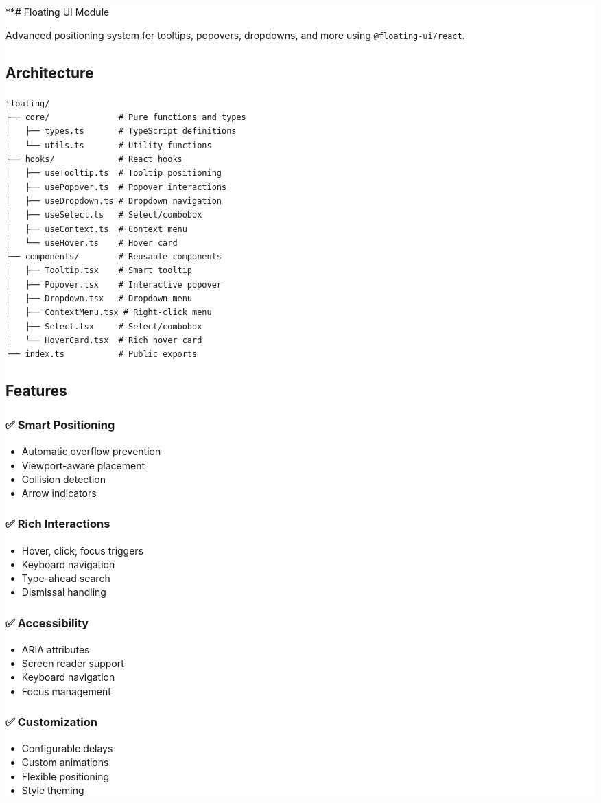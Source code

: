 **# Floating UI Module

Advanced positioning system for tooltips, popovers, dropdowns, and more using `@floating-ui/react`.

## Architecture

```
floating/
├── core/              # Pure functions and types
│   ├── types.ts       # TypeScript definitions
│   └── utils.ts       # Utility functions
├── hooks/             # React hooks
│   ├── useTooltip.ts  # Tooltip positioning
│   ├── usePopover.ts  # Popover interactions
│   ├── useDropdown.ts # Dropdown navigation
│   ├── useSelect.ts   # Select/combobox
│   ├── useContext.ts  # Context menu
│   └── useHover.ts    # Hover card
├── components/        # Reusable components
│   ├── Tooltip.tsx    # Smart tooltip
│   ├── Popover.tsx    # Interactive popover
│   ├── Dropdown.tsx   # Dropdown menu
│   ├── ContextMenu.tsx # Right-click menu
│   ├── Select.tsx     # Select/combobox
│   └── HoverCard.tsx  # Rich hover card
└── index.ts           # Public exports
```

## Features

### ✅ Smart Positioning
- Automatic overflow prevention
- Viewport-aware placement
- Collision detection
- Arrow indicators

### ✅ Rich Interactions
- Hover, click, focus triggers
- Keyboard navigation
- Type-ahead search
- Dismissal handling

### ✅ Accessibility
- ARIA attributes
- Screen reader support
- Keyboard navigation
- Focus management

### ✅ Customization
- Configurable delays
- Custom animations
- Flexible positioning
- Style theming

